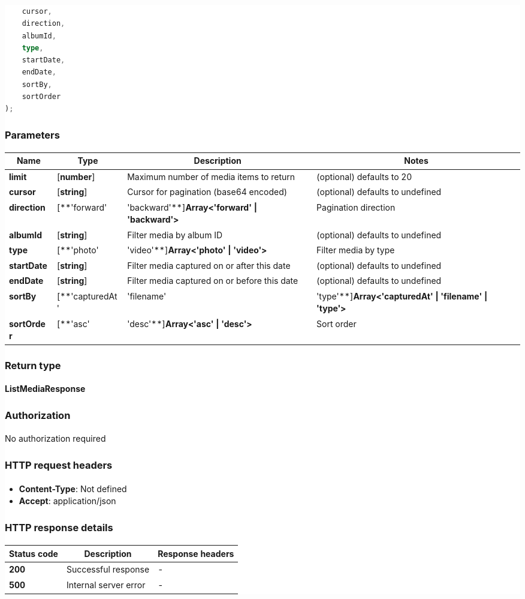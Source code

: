 ```typescript
    cursor,
    direction,
    albumId,
    type,
    startDate,
    endDate,
    sortBy,
    sortOrder
);
```

### Parameters

|Name | Type | Description  | Notes|
|------------- | ------------- | ------------- | -------------|
| **limit** | [**number**] | Maximum number of media items to return | (optional) defaults to 20|
| **cursor** | [**string**] | Cursor for pagination (base64 encoded) | (optional) defaults to undefined|
| **direction** | [**&#39;forward&#39; | &#39;backward&#39;**]**Array<&#39;forward&#39; &#124; &#39;backward&#39;>** | Pagination direction | (optional) defaults to 'forward'|
| **albumId** | [**string**] | Filter media by album ID | (optional) defaults to undefined|
| **type** | [**&#39;photo&#39; | &#39;video&#39;**]**Array<&#39;photo&#39; &#124; &#39;video&#39;>** | Filter media by type | (optional) defaults to undefined|
| **startDate** | [**string**] | Filter media captured on or after this date | (optional) defaults to undefined|
| **endDate** | [**string**] | Filter media captured on or before this date | (optional) defaults to undefined|
| **sortBy** | [**&#39;capturedAt&#39; | &#39;filename&#39; | &#39;type&#39;**]**Array<&#39;capturedAt&#39; &#124; &#39;filename&#39; &#124; &#39;type&#39;>** | Sort media by field | (optional) defaults to 'capturedAt'|
| **sortOrder** | [**&#39;asc&#39; | &#39;desc&#39;**]**Array<&#39;asc&#39; &#124; &#39;desc&#39;>** | Sort order | (optional) defaults to 'desc'|


### Return type

**ListMediaResponse**

### Authorization

No authorization required

### HTTP request headers

 - **Content-Type**: Not defined
 - **Accept**: application/json


### HTTP response details
| Status code | Description | Response headers |
|-------------|-------------|------------------|
|**200** | Successful response |  -  |
|**500** | Internal server error |  -  |
